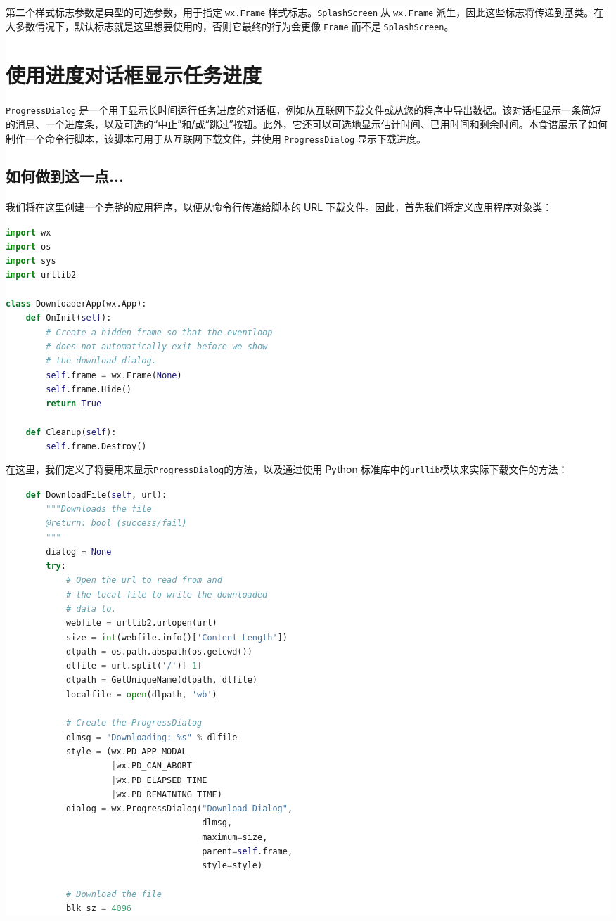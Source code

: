 第二个样式标志参数是典型的可选参数，用于指定 `wx.Frame` 样式标志。`SplashScreen` 从 `wx.Frame` 派生，因此这些标志将传递到基类。在大多数情况下，默认标志就是这里想要使用的，否则它最终的行为会更像 `Frame` 而不是 `SplashScreen`。

# 使用进度对话框显示任务进度

`ProgressDialog` 是一个用于显示长时间运行任务进度的对话框，例如从互联网下载文件或从您的程序中导出数据。该对话框显示一条简短的消息、一个进度条，以及可选的“中止”和/或“跳过”按钮。此外，它还可以可选地显示估计时间、已用时间和剩余时间。本食谱展示了如何制作一个命令行脚本，该脚本可用于从互联网下载文件，并使用 `ProgressDialog` 显示下载进度。

## 如何做到这一点...

我们将在这里创建一个完整的应用程序，以便从命令行传递给脚本的 URL 下载文件。因此，首先我们将定义应用程序对象类：

```py
import wx
import os
import sys
import urllib2

class DownloaderApp(wx.App):
    def OnInit(self):
        # Create a hidden frame so that the eventloop
        # does not automatically exit before we show
        # the download dialog.
        self.frame = wx.Frame(None)
        self.frame.Hide()
        return True

    def Cleanup(self):
        self.frame.Destroy()

```

在这里，我们定义了将要用来显示`ProgressDialog`的方法，以及通过使用 Python 标准库中的`urllib`模块来实际下载文件的方法：

```py
    def DownloadFile(self, url):
        """Downloads the file
        @return: bool (success/fail)
        """
        dialog = None
        try:
            # Open the url to read from and
            # the local file to write the downloaded
            # data to.
            webfile = urllib2.urlopen(url)
            size = int(webfile.info()['Content-Length'])
            dlpath = os.path.abspath(os.getcwd())
            dlfile = url.split('/')[-1]
            dlpath = GetUniqueName(dlpath, dlfile)
            localfile = open(dlpath, 'wb')

            # Create the ProgressDialog
            dlmsg = "Downloading: %s" % dlfile
            style = (wx.PD_APP_MODAL
                     |wx.PD_CAN_ABORT
                     |wx.PD_ELAPSED_TIME
                     |wx.PD_REMAINING_TIME)
            dialog = wx.ProgressDialog("Download Dialog",
                                       dlmsg,
                                       maximum=size,
                                       parent=self.frame,
                                       style=style)

            # Download the file
            blk_sz = 4096
```